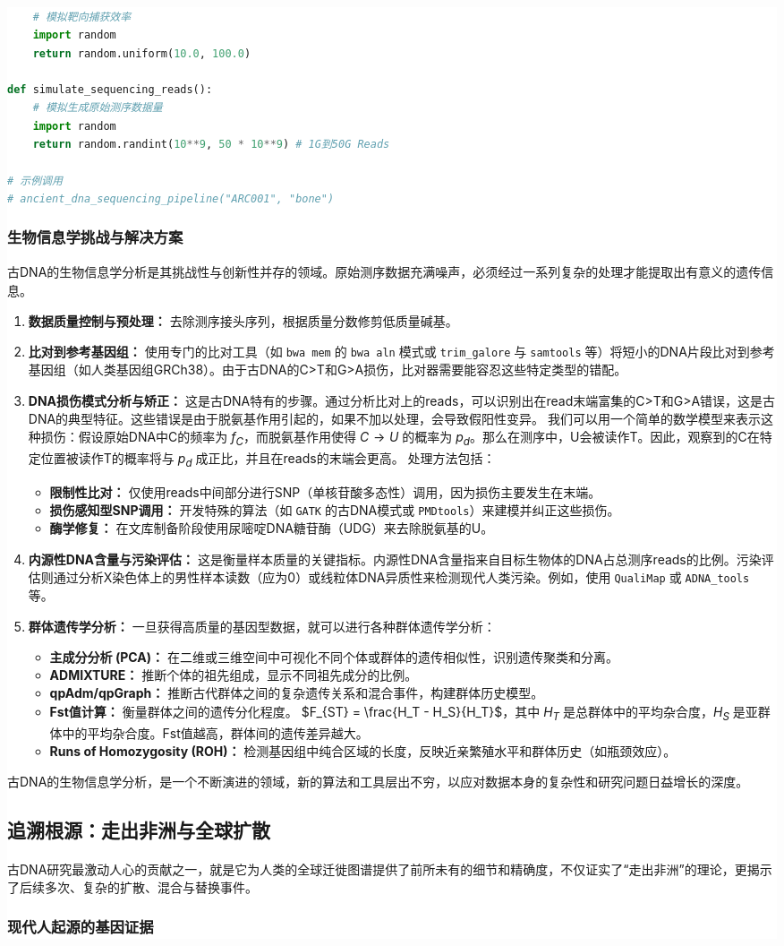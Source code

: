 ```python
    # 模拟靶向捕获效率
    import random
    return random.uniform(10.0, 100.0)

def simulate_sequencing_reads():
    # 模拟生成原始测序数据量
    import random
    return random.randint(10**9, 50 * 10**9) # 1G到50G Reads

# 示例调用
# ancient_dna_sequencing_pipeline("ARC001", "bone")
```

### 生物信息学挑战与解决方案

古DNA的生物信息学分析是其挑战性与创新性并存的领域。原始测序数据充满噪声，必须经过一系列复杂的处理才能提取出有意义的遗传信息。

1.  **数据质量控制与预处理：**
    去除测序接头序列，根据质量分数修剪低质量碱基。

2.  **比对到参考基因组：**
    使用专门的比对工具（如 `bwa mem` 的 `bwa aln` 模式或 `trim_galore` 与 `samtools` 等）将短小的DNA片段比对到参考基因组（如人类基因组GRCh38）。由于古DNA的C>T和G>A损伤，比对器需要能容忍这些特定类型的错配。

3.  **DNA损伤模式分析与矫正：**
    这是古DNA特有的步骤。通过分析比对上的reads，可以识别出在read末端富集的C>T和G>A错误，这是古DNA的典型特征。这些错误是由于脱氨基作用引起的，如果不加以处理，会导致假阳性变异。
    我们可以用一个简单的数学模型来表示这种损伤：假设原始DNA中C的频率为 $f_C$，而脱氨基作用使得 $C \rightarrow U$ 的概率为 $p_d$。那么在测序中，U会被读作T。因此，观察到的C在特定位置被读作T的概率将与 $p_d$ 成正比，并且在reads的末端会更高。
    处理方法包括：
    *   **限制性比对：** 仅使用reads中间部分进行SNP（单核苷酸多态性）调用，因为损伤主要发生在末端。
    *   **损伤感知型SNP调用：** 开发特殊的算法（如 `GATK` 的古DNA模式或 `PMDtools`）来建模并纠正这些损伤。
    *   **酶学修复：** 在文库制备阶段使用尿嘧啶DNA糖苷酶（UDG）来去除脱氨基的U。

4.  **内源性DNA含量与污染评估：**
    这是衡量样本质量的关键指标。内源性DNA含量指来自目标生物体的DNA占总测序reads的比例。污染评估则通过分析X染色体上的男性样本读数（应为0）或线粒体DNA异质性来检测现代人类污染。例如，使用 `QualiMap` 或 `ADNA_tools` 等。

5.  **群体遗传学分析：**
    一旦获得高质量的基因型数据，就可以进行各种群体遗传学分析：
    *   **主成分分析 (PCA)：** 在二维或三维空间中可视化不同个体或群体的遗传相似性，识别遗传聚类和分离。
    *   **ADMIXTURE：** 推断个体的祖先组成，显示不同祖先成分的比例。
    *   **qpAdm/qpGraph：** 推断古代群体之间的复杂遗传关系和混合事件，构建群体历史模型。
    *   **Fst值计算：** 衡量群体之间的遗传分化程度。 $F_{ST} = \frac{H_T - H_S}{H_T}$，其中 $H_T$ 是总群体中的平均杂合度，$H_S$ 是亚群体中的平均杂合度。Fst值越高，群体间的遗传差异越大。
    *   **Runs of Homozygosity (ROH)：** 检测基因组中纯合区域的长度，反映近亲繁殖水平和群体历史（如瓶颈效应）。

古DNA的生物信息学分析，是一个不断演进的领域，新的算法和工具层出不穷，以应对数据本身的复杂性和研究问题日益增长的深度。

## 追溯根源：走出非洲与全球扩散

古DNA研究最激动人心的贡献之一，就是它为人类的全球迁徙图谱提供了前所未有的细节和精确度，不仅证实了“走出非洲”的理论，更揭示了后续多次、复杂的扩散、混合与替换事件。

### 现代人起源的基因证据
